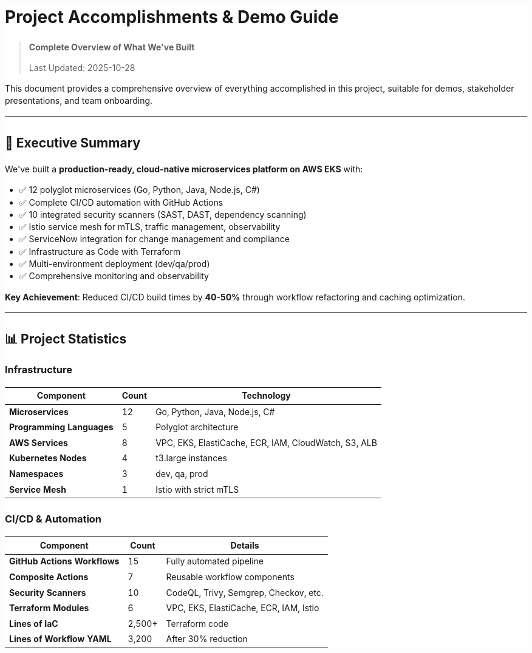 # Project Accomplishments & Demo Guide

> **Complete Overview of What We've Built**
>
> Last Updated: 2025-10-28

This document provides a comprehensive overview of everything accomplished in this project, suitable for demos, stakeholder presentations, and team onboarding.

---

## 🎯 Executive Summary

We've built a **production-ready, cloud-native microservices platform on AWS EKS** with:

- ✅ 12 polyglot microservices (Go, Python, Java, Node.js, C#)
- ✅ Complete CI/CD automation with GitHub Actions
- ✅ 10 integrated security scanners (SAST, DAST, dependency scanning)
- ✅ Istio service mesh for mTLS, traffic management, observability
- ✅ ServiceNow integration for change management and compliance
- ✅ Infrastructure as Code with Terraform
- ✅ Multi-environment deployment (dev/qa/prod)
- ✅ Comprehensive monitoring and observability

**Key Achievement**: Reduced CI/CD build times by **40-50%** through workflow refactoring and caching optimization.

---

## 📊 Project Statistics

### Infrastructure

| Component | Count | Technology |
|-----------|-------|------------|
| **Microservices** | 12 | Go, Python, Java, Node.js, C# |
| **Programming Languages** | 5 | Polyglot architecture |
| **AWS Services** | 8 | VPC, EKS, ElastiCache, ECR, IAM, CloudWatch, S3, ALB |
| **Kubernetes Nodes** | 4 | t3.large instances |
| **Namespaces** | 3 | dev, qa, prod |
| **Service Mesh** | 1 | Istio with strict mTLS |

### CI/CD & Automation

| Component | Count | Details |
|-----------|-------|---------|
| **GitHub Actions Workflows** | 15 | Fully automated pipeline |
| **Composite Actions** | 7 | Reusable workflow components |
| **Security Scanners** | 10 | CodeQL, Trivy, Semgrep, Checkov, etc. |
| **Terraform Modules** | 6 | VPC, EKS, ElastiCache, ECR, IAM, Istio |
| **Lines of IaC** | 2,500+ | Terraform code |
| **Lines of Workflow YAML** | 3,200 | After 30% reduction |
